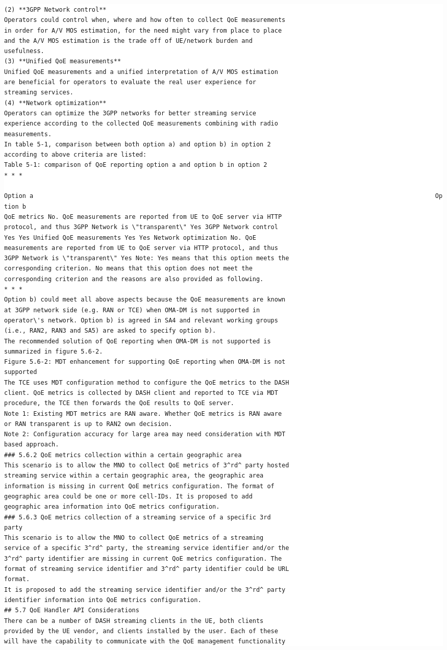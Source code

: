 ```{=html}
(2) **3GPP Network control**
Operators could control when, where and how often to collect QoE measurements
in order for A/V MOS estimation, for the need might vary from place to place
and the A/V MOS estimation is the trade off of UE/network burden and
usefulness.
(3) **Unified QoE measurements**
Unified QoE measurements and a unified interpretation of A/V MOS estimation
are beneficial for operators to evaluate the real user experience for
streaming services.
(4) **Network optimization**
Operators can optimize the 3GPP networks for better streaming service
experience according to the collected QoE measurements combining with radio
measurements.
In table 5-1, comparison between both option a) and option b) in option 2
according to above criteria are listed:
Table 5-1: comparison of QoE reporting option a and option b in option 2
* * *
                                                                                                                                                                                            Option a                                                                                                              Option b
QoE metrics No. QoE measurements are reported from UE to QoE server via HTTP
protocol, and thus 3GPP Network is \"transparent\" Yes 3GPP Network control
Yes Yes Unified QoE measurements Yes Yes Network optimization No. QoE
measurements are reported from UE to QoE server via HTTP protocol, and thus
3GPP Network is \"transparent\" Yes Note: Yes means that this option meets the
corresponding criterion. No means that this option does not meet the
corresponding criterion and the reasons are also provided as following.
* * *
Option b) could meet all above aspects because the QoE measurements are known
at 3GPP network side (e.g. RAN or TCE) when OMA-DM is not supported in
operator\'s network. Option b) is agreed in SA4 and relevant working groups
(i.e., RAN2, RAN3 and SA5) are asked to specify option b).
The recommended solution of QoE reporting when OMA-DM is not supported is
summarized in figure 5.6-2.
Figure 5.6-2: MDT enhancement for supporting QoE reporting when OMA-DM is not
supported
The TCE uses MDT configuration method to configure the QoE metrics to the DASH
client. QoE metrics is collected by DASH client and reported to TCE via MDT
procedure, the TCE then forwards the QoE results to QoE server.
Note 1: Existing MDT metrics are RAN aware. Whether QoE metrics is RAN aware
or RAN transparent is up to RAN2 own decision.
Note 2: Configuration accuracy for large area may need consideration with MDT
based approach.
### 5.6.2 QoE metrics collection within a certain geographic area
This scenario is to allow the MNO to collect QoE metrics of 3^rd^ party hosted
streaming service within a certain geographic area, the geographic area
information is missing in current QoE metrics configuration. The format of
geographic area could be one or more cell-IDs. It is proposed to add
geographic area information into QoE metrics configuration.
### 5.6.3 QoE metrics collection of a streaming service of a specific 3rd
party
This scenario is to allow the MNO to collect QoE metrics of a streaming
service of a specific 3^rd^ party, the streaming service identifier and/or the
3^rd^ party identifier are missing in current QoE metrics configuration. The
format of streaming service identifier and 3^rd^ party identifier could be URL
format.
It is proposed to add the streaming service identifier and/or the 3^rd^ party
identifier information into QoE metrics configuration.
## 5.7 QoE Handler API Considerations
There can be a number of DASH streaming clients in the UE, both clients
provided by the UE vendor, and clients installed by the user. Each of these
will have the capability to communicate with the QoE management functionality
```